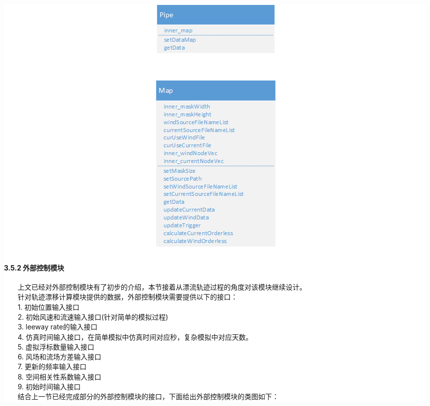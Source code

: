 # <div align = "center">![pipe](https://github.com/cgcodeboy/undergraduate-project/blob/master/resource/picture/pipe.png)
</div>

# <div align = "center">![map](https://github.com/cgcodeboy/undergraduate-project/blob/master/resource/picture/map.png)
</div>

#### 3.5.2 外部控制模块
　　上文已经对外部控制模块有了初步的介绍，本节接着从漂流轨迹过程的角度对该模块继续设计。</br>
　　针对轨迹漂移计算模块提供的数据，外部控制模块需要提供以下的接口：</br>
　　1. 初始位置输入接口</br>
　　2. 初始风速和流速输入接口(针对简单的模拟过程)</br>
　　3. leeway rate的输入接口</br>
　　4. 仿真时间输入接口，在简单模拟中仿真时间对应秒，复杂模拟中对应天数。</br>
　　5. 虚拟浮标数量输入接口</br>
　　6. 风场和流场方差输入接口</br>
　　7. 更新的频率输入接口</br>
　　8. 空间相关性系数输入接口</br>
　　9. 初始时间输入接口</br>
　　结合上一节已经完成部分的外部控制模块的接口，下面给出外部控制模块的类图如下：